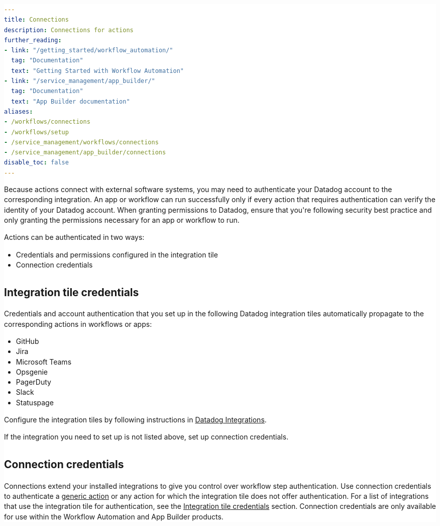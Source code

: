 ```yaml
---
title: Connections
description: Connections for actions
further_reading:
- link: "/getting_started/workflow_automation/"
  tag: "Documentation"
  text: "Getting Started with Workflow Automation"
- link: "/service_management/app_builder/"
  tag: "Documentation"
  text: "App Builder documentation"
aliases:
- /workflows/connections
- /workflows/setup
- /service_management/workflows/connections
- /service_management/app_builder/connections
disable_toc: false
---
```


Because actions connect with external software systems, you may need to authenticate your Datadog account to the corresponding integration. An app or workflow can run successfully only if every action that requires authentication can verify the identity of your Datadog account. When granting permissions to Datadog, ensure that you're following security best practice and only granting the permissions necessary for an app or workflow to run.

Actions can be authenticated in two ways:
- Credentials and permissions configured in the integration tile
- Connection credentials

## Integration tile credentials

Credentials and account authentication that you set up in the following Datadog integration tiles automatically propagate to the corresponding actions in workflows or apps:

- GitHub
- Jira
- Microsoft Teams
- Opsgenie
- PagerDuty
- Slack
- Statuspage

Configure the integration tiles by following instructions in [Datadog Integrations][6].

If the integration you need to set up is not listed above, set up connection credentials.

## Connection credentials

Connections extend your installed integrations to give you control over workflow step authentication. Use connection credentials to authenticate a [generic action][8] or any action for which the integration tile does not offer authentication. For a list of integrations that use the integration tile for authentication, see the [Integration tile credentials](#integration-tile-credentials) section. Connection credentials are only available for use within the Workflow Automation and App Builder products.


[1]: https://app.datadoghq.com/workflow
[1]: https://app.datadoghq.com/app-builder
[2]: https://app.datadoghq.com/workflow
[3]: https://app.datadoghq.com/workflow/connections
[6]: /integrations/
[8]: /service_management/workflows/actions/
[9]: https://app.datadoghq.com/workflow
[10]: /actions/connections/http/
[11]: https://datadoghq.slack.com/
[12]: /actions/workflows/access_and_auth/#restrict-access-on-a-specific-connection
[13]: /getting_started/tagging/
[14]: https://app.datadoghq.com/app-builder/
[15]: /actions/app_builder/access_and_auth/#restrict-access-to-a-specific-connection